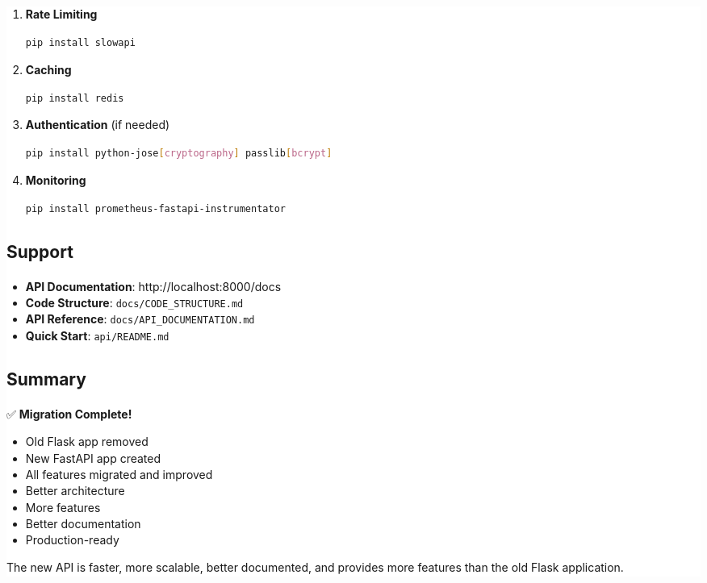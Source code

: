1. **Rate Limiting**
   ```bash
   pip install slowapi
   ```

2. **Caching**
   ```bash
   pip install redis
   ```

3. **Authentication** (if needed)
   ```bash
   pip install python-jose[cryptography] passlib[bcrypt]
   ```

4. **Monitoring**
   ```bash
   pip install prometheus-fastapi-instrumentator
   ```

## Support

- **API Documentation**: http://localhost:8000/docs
- **Code Structure**: `docs/CODE_STRUCTURE.md`
- **API Reference**: `docs/API_DOCUMENTATION.md`
- **Quick Start**: `api/README.md`

## Summary

✅ **Migration Complete!**

- Old Flask app removed
- New FastAPI app created
- All features migrated and improved
- Better architecture
- More features
- Better documentation
- Production-ready

The new API is faster, more scalable, better documented, and provides more features than the old Flask application.

